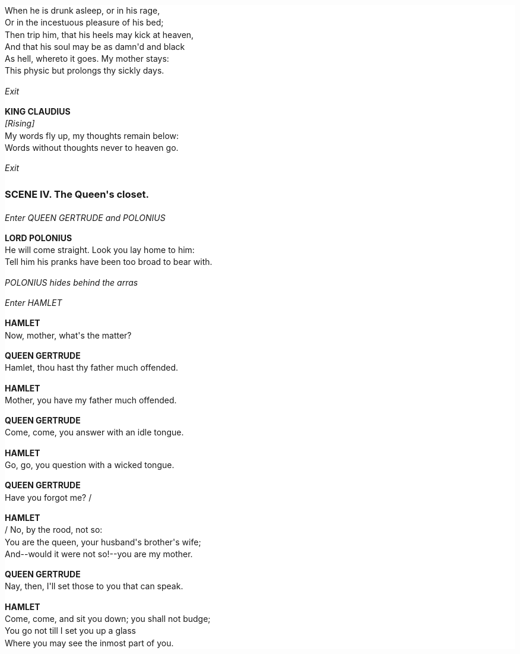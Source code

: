When he is drunk asleep, or in his rage,  
Or in the incestuous pleasure of his bed;  
Then trip him, that his heels may kick at heaven,  
And that his soul may be as damn'd and black  
As hell, whereto it goes. My mother stays:  
This physic but prolongs thy sickly days.

*Exit*

**KING CLAUDIUS**  
*\[Rising]*  
My words fly up, my thoughts remain below:  
Words without thoughts never to heaven go.

*Exit*

### SCENE IV. The Queen's closet.

*Enter QUEEN GERTRUDE and POLONIUS*

**LORD POLONIUS**  
He will come straight. Look you lay home to him:  
Tell him his pranks have been too broad to bear with.

*POLONIUS hides behind the arras*

*Enter HAMLET*

**HAMLET**  
Now, mother, what's the matter?

**QUEEN GERTRUDE**  
Hamlet, thou hast thy father much offended.

**HAMLET**  
Mother, you have my father much offended.

**QUEEN GERTRUDE**  
Come, come, you answer with an idle tongue.

**HAMLET**  
Go, go, you question with a wicked tongue.

**QUEEN GERTRUDE**  
Have you forgot me? /

**HAMLET**  
/ No, by the rood, not so:  
You are the queen, your husband's brother's wife;  
And--would it were not so!--you are my mother.

**QUEEN GERTRUDE**  
Nay, then, I'll set those to you that can speak.

**HAMLET**  
Come, come, and sit you down; you shall not budge;  
You go not till I set you up a glass  
Where you may see the inmost part of you.
